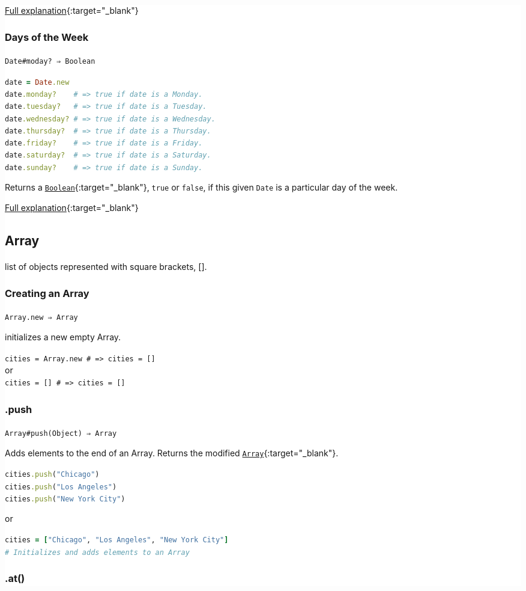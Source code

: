 [Full explanation](https://chapters.firstdraft.com/chapters/768#wday){:target="_blank"}

### Days of the Week

`Date#moday? ⇒ Boolean`

```ruby
date = Date.new
date.monday?    # => true if date is a Monday.
date.tuesday?   # => true if date is a Tuesday.
date.wednesday? # => true if date is a Wednesday.
date.thursday?  # => true if date is a Thursday.
date.friday?    # => true if date is a Friday.
date.saturday?  # => true if date is a Saturday.
date.sunday?    # => true if date is a Sunday.
```

Returns a [`Boolean`](#boolean){:target="_blank"}, `true` or `false`, if this given `Date` is a particular day of the week.

[Full explanation](https://chapters.firstdraft.com/chapters/768#monday){:target="_blank"}

## Array

list of objects represented with square brackets, \[].

### Creating an Array

`Array.new ⇒ Array`

initializes a new empty Array.  

`cities = Array.new # => cities = []`  
or  
`cities = [] # => cities = []` 

### .push

`Array#push(Object) ⇒ Array`

Adds elements to the end of an Array. Returns the modified [`Array`](#array){:target="_blank"}.

```ruby
cities.push("Chicago")
cities.push("Los Angeles")
cities.push("New York City")
```

or  

```ruby
cities = ["Chicago", "Los Angeles", "New York City"]
# Initializes and adds elements to an Array
```

### .at()
